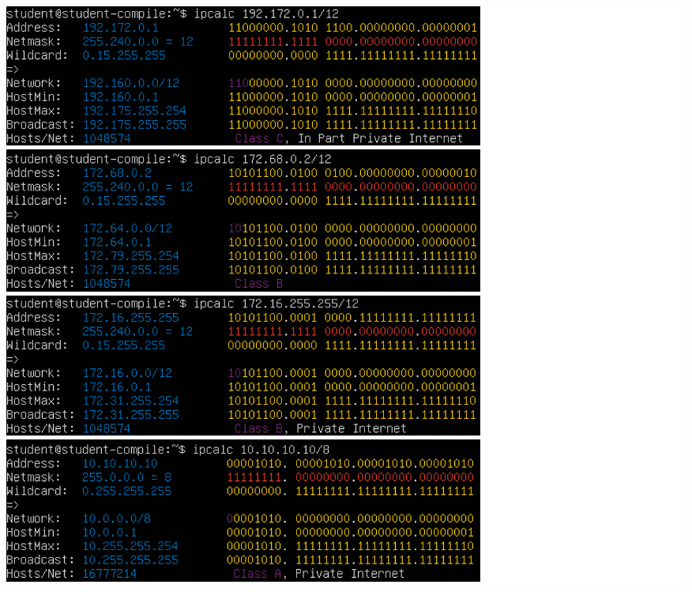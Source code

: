 <img src="/src/screenshots/192.172.png" alt="ipcalc1" width="600"/>
<img src="/src/screenshots/172.68.png" alt="ipcalc1" width="600"/>
<img src="/src/screenshots/172.16.png" alt="ipcalc1" width="600"/>
<img src="/src/screenshots/10.10.png" alt="ipcalc1" width="600"/>
